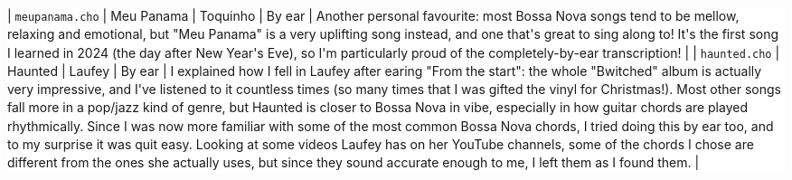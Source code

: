 | `meupanama.cho` | Meu Panama | Toquinho | By ear | Another personal favourite: most Bossa Nova songs tend to be mellow, relaxing and emotional, but "Meu Panama" is a very uplifting song instead, and one that's great to sing along to! It's the first song I learned in 2024 (the day after New Year's Eve), so I'm particularly proud of the completely-by-ear transcription! |
| `haunted.cho` | Haunted | Laufey | By ear | I explained how I fell in Laufey after earing "From the start": the whole "Bwitched" album is actually very impressive, and I've listened to it countless times (so many times that I was gifted the vinyl for Christmas!). Most other songs fall more in a pop/jazz kind of genre, but Haunted is closer to Bossa Nova in vibe, especially in how guitar chords are played rhythmically. Since I was now more familiar with some of the most common Bossa Nova chords, I tried doing this by ear too, and to my surprise it was quit easy. Looking at some videos Laufey has on her YouTube channels, some of the chords I chose are different from the ones she actually uses, but since they sound accurate enough to me, I left them as I found them. |
